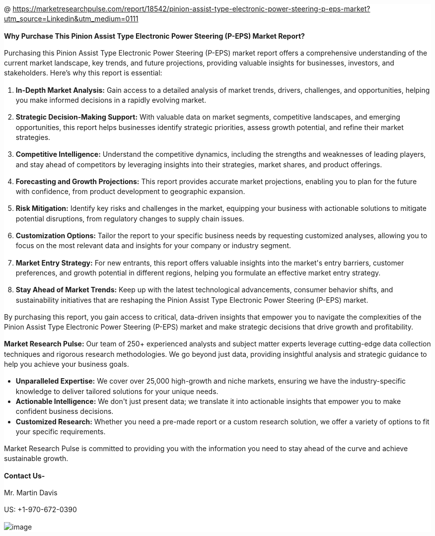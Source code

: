 @&nbsp;<a href="https://marketresearchpulse.com/report/18542/pinion-assist-type-electronic-power-steering-p-eps-market?utm_source=Linkedin&utm_medium=0111">https://marketresearchpulse.com/report/18542/pinion-assist-type-electronic-power-steering-p-eps-market?utm_source=Linkedin&utm_medium=0111</a></strong></p><p><strong>Why Purchase This Pinion Assist Type Electronic Power Steering (P-EPS) Market Report?</strong></p><p>Purchasing this Pinion Assist Type Electronic Power Steering (P-EPS) market report offers a comprehensive understanding of the current market landscape, key trends, and future projections, providing valuable insights for businesses, investors, and stakeholders. Here&rsquo;s why this report is essential:</p><ol><li><p><strong>In-Depth Market Analysis:</strong> Gain access to a detailed analysis of market trends, drivers, challenges, and opportunities, helping you make informed decisions in a rapidly evolving market.</p></li><li><p><strong>Strategic Decision-Making Support:</strong> With valuable data on market segments, competitive landscapes, and emerging opportunities, this report helps businesses identify strategic priorities, assess growth potential, and refine their market strategies.</p></li><li><p><strong>Competitive Intelligence:</strong> Understand the competitive dynamics, including the strengths and weaknesses of leading players, and stay ahead of competitors by leveraging insights into their strategies, market shares, and product offerings.</p></li><li><p><strong>Forecasting and Growth Projections:</strong> This report provides accurate market projections, enabling you to plan for the future with confidence, from product development to geographic expansion.</p></li><li><p><strong>Risk Mitigation:</strong> Identify key risks and challenges in the market, equipping your business with actionable solutions to mitigate potential disruptions, from regulatory changes to supply chain issues.</p></li><li><p><strong>Customization Options:</strong> Tailor the report to your specific business needs by requesting customized analyses, allowing you to focus on the most relevant data and insights for your company or industry segment.</p></li><li><p><strong>Market Entry Strategy:</strong> For new entrants, this report offers valuable insights into the market's entry barriers, customer preferences, and growth potential in different regions, helping you formulate an effective market entry strategy.</p></li><li><p><strong>Stay Ahead of Market Trends:</strong> Keep up with the latest technological advancements, consumer behavior shifts, and sustainability initiatives that are reshaping the Pinion Assist Type Electronic Power Steering (P-EPS) market.</p></li></ol><p>By purchasing this report, you gain access to critical, data-driven insights that empower you to navigate the complexities of the Pinion Assist Type Electronic Power Steering (P-EPS) market and make strategic decisions that drive growth and profitability.</p><p><strong>Market Research Pulse:</strong>&nbsp;Our team of 250+ experienced analysts and subject matter experts leverage cutting-edge data collection techniques and rigorous research methodologies. We go beyond just data, providing insightful analysis and strategic guidance to help you achieve your business goals.</p><ul><li><strong>Unparalleled Expertise:</strong>&nbsp;We cover over 25,000 high-growth and niche markets, ensuring we have the industry-specific knowledge to deliver tailored solutions for your unique needs.</li><li><strong>Actionable Intelligence:</strong>&nbsp;We don't just present data; we translate it into actionable insights that empower you to make confident business decisions.</li><li><strong>Customized Research:</strong>&nbsp;Whether you need a pre-made report or a custom research solution, we offer a variety of options to fit your specific requirements.</li></ul><p>Market Research Pulse is committed to providing you with the information you need to stay ahead of the curve and achieve sustainable growth.</p><p><strong>Contact Us-</strong></p><p>Mr. Martin Davis</p><p>US: +1-970-672-0390</p>
![image](https://github.com/user-attachments/assets/764da082-de49-40aa-ab9c-db56ce584123)
